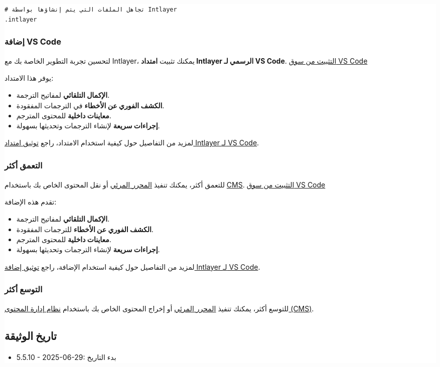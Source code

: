 ```plaintext fileName=".gitignore"
# تجاهل الملفات التي يتم إنشاؤها بواسطة Intlayer
.intlayer
```

### إضافة VS Code

لتحسين تجربة التطوير الخاصة بك مع Intlayer، يمكنك تثبيت **امتداد Intlayer الرسمي لـ VS Code**.
[التثبيت من سوق VS Code](https://marketplace.visualstudio.com/items?itemName=intlayer.intlayer-vs-code-extension)

يوفر هذا الامتداد:

- **الإكمال التلقائي** لمفاتيح الترجمة.
- **الكشف الفوري عن الأخطاء** في الترجمات المفقودة.
- **معاينات داخلية** للمحتوى المترجم.
- **إجراءات سريعة** لإنشاء الترجمات وتحديثها بسهولة.

لمزيد من التفاصيل حول كيفية استخدام الامتداد، راجع [توثيق امتداد Intlayer لـ VS Code](https://intlayer.org/doc/vs-code-extension).

### التعمق أكثر

للتعمق أكثر، يمكنك تنفيذ [المحرر المرئي](https://github.com/aymericzip/intlayer/blob/main/docs/docs/ar/intlayer_visual_editor.md) أو نقل المحتوى الخاص بك باستخدام [CMS](https://github.com/aymericzip/intlayer/blob/main/docs/docs/ar/intlayer_CMS.md).
[التثبيت من سوق VS Code](https://marketplace.visualstudio.com/items?itemName=intlayer.intlayer-vs-code-extension)

تقدم هذه الإضافة:

- **الإكمال التلقائي** لمفاتيح الترجمة.
- **الكشف الفوري عن الأخطاء** للترجمات المفقودة.
- **معاينات داخلية** للمحتوى المترجم.
- **إجراءات سريعة** لإنشاء الترجمات وتحديثها بسهولة.

لمزيد من التفاصيل حول كيفية استخدام الإضافة، راجع [توثيق إضافة Intlayer لـ VS Code](https://intlayer.org/doc/vs-code-extension).

### التوسع أكثر

للتوسع أكثر، يمكنك تنفيذ [المحرر المرئي](https://github.com/aymericzip/intlayer/blob/main/docs/docs/ar/intlayer_visual_editor.md) أو إخراج المحتوى الخاص بك باستخدام [نظام إدارة المحتوى (CMS)](https://github.com/aymericzip/intlayer/blob/main/docs/docs/ar/intlayer_CMS.md).

## تاريخ الوثيقة

- 5.5.10 - 2025-06-29: بدء التاريخ

